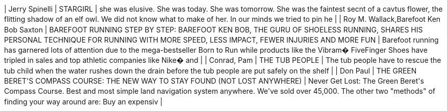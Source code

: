 | Jerry Spinelli | STARGIRL | she was elusive. She was today. She was tomorrow. She was the faintest secnt of a cavtus flower, the flitting shadow of an elf owl. We did not know what to make of her. In our minds we tried to pin he |
| Roy M. Wallack,Barefoot Ken Bob Saxton | BAREFOOT RUNNING STEP BY STEP: BAREFOOT KEN BOB, THE GURU OF SHOELESS RUNNING, SHARES HIS PERSONAL TECHNIQUE FOR RUNNING WITH MORE SPEED, LESS IMPACT, FEWER INJURIES AND MORE FUN |  Barefoot running has garnered lots of attention due to the mega-bestseller Born to Run while products like the Vibram� FiveFinger Shoes have tripled in sales and top athletic companies like Nike� and |
| Conrad, Pam | THE TUB PEOPLE | The tub people have to rescue the tub child when the water rushes down the drain before the tub people are put safely on the shelf |
| Don Paul | THE GREEN BERET'S COMPASS COURSE: THE NEW WAY TO STAY FOUND (NOT LOST ANYWHERE) | Never Get Lost: The Green Beret's Compass Course. Best and most simple land navigation system anywhere. We've sold over 45,000. The other two "methods" of finding your way around are:  Buy an expensiv |
